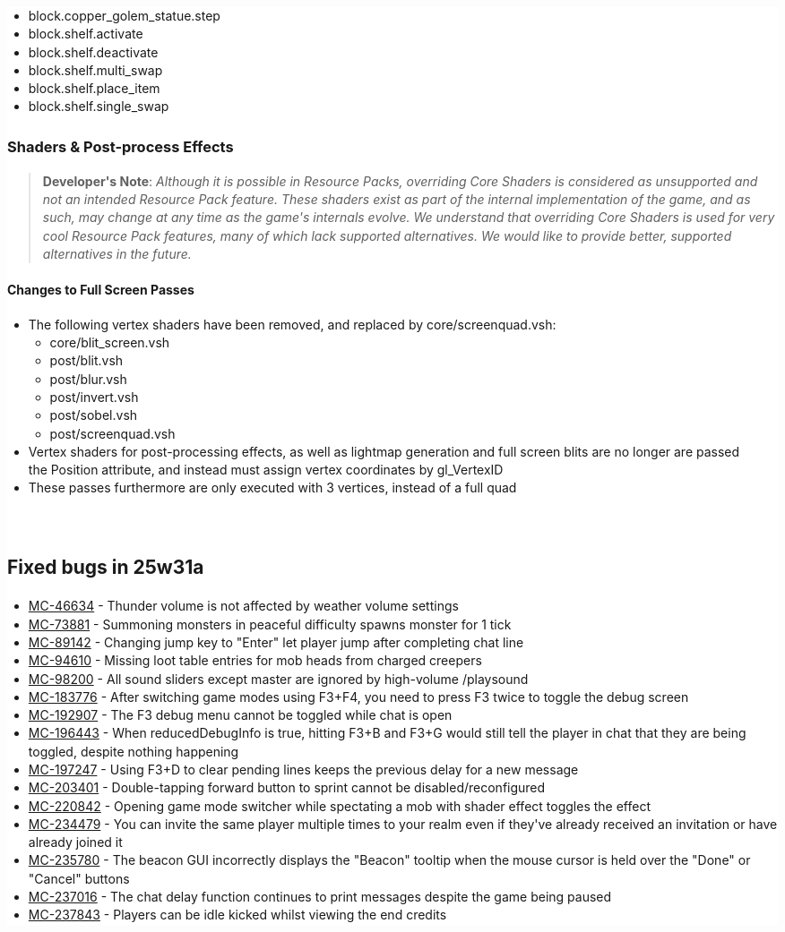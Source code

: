   - block.copper_golem_statue.step
  - block.shelf.activate
  - block.shelf.deactivate
  - block.shelf.multi_swap
  - block.shelf.place_item
  - block.shelf.single_swap

### Shaders & Post-process Effects

> **Developer's Note**: *Although it is possible in Resource Packs, overriding Core Shaders is considered as unsupported and not an intended Resource Pack feature. These shaders exist as part of the internal implementation of the game, and as such, may change at any time as the game's internals evolve. We understand that overriding Core Shaders is used for very cool Resource Pack features, many of which lack supported alternatives. We would like to provide better, supported alternatives in the future.*

#### Changes to Full Screen Passes

- The following vertex shaders have been removed, and replaced by core/screenquad.vsh:
  - core/blit_screen.vsh
  - post/blit.vsh
  - post/blur.vsh
  - post/invert.vsh
  - post/sobel.vsh
  - post/screenquad.vsh
- Vertex shaders for post-processing effects, as well as lightmap generation and full screen blits are no longer are passed the Position attribute, and instead must assign vertex coordinates by gl_VertexID
- These passes furthermore are only executed with 3 vertices, instead of a full quad

 

## Fixed bugs in 25w31a

- [MC-46634](https://bugs.mojang.com/browse/MC-46634) - Thunder volume is not affected by weather volume settings
- [MC-73881](https://bugs.mojang.com/browse/MC-73881) - Summoning monsters in peaceful difficulty spawns monster for 1 tick
- [MC-89142](https://bugs.mojang.com/browse/MC-89142) - Changing jump key to "Enter" let player jump after completing chat line
- [MC-94610](https://bugs.mojang.com/browse/MC-94610) - Missing loot table entries for mob heads from charged creepers
- [MC-98200](https://bugs.mojang.com/browse/MC-98200) - All sound sliders except master are ignored by high-volume /playsound
- [MC-183776](https://bugs.mojang.com/browse/MC-183776) - After switching game modes using F3+F4, you need to press F3 twice to toggle the debug screen
- [MC-192907](https://bugs.mojang.com/browse/MC-192907) - The F3 debug menu cannot be toggled while chat is open
- [MC-196443](https://bugs.mojang.com/browse/MC-196443) - When reducedDebugInfo is true, hitting F3+B and F3+G would still tell the player in chat that they are being toggled, despite nothing happening
- [MC-197247](https://bugs.mojang.com/browse/MC-197247) - Using F3+D to clear pending lines keeps the previous delay for a new message
- [MC-203401](https://bugs.mojang.com/browse/MC-203401) - Double-tapping forward button to sprint cannot be disabled/reconfigured
- [MC-220842](https://bugs.mojang.com/browse/MC-220842) - Opening game mode switcher while spectating a mob with shader effect toggles the effect
- [MC-234479](https://bugs.mojang.com/browse/MC-234479) - You can invite the same player multiple times to your realm even if they've already received an invitation or have already joined it
- [MC-235780](https://bugs.mojang.com/browse/MC-235780) - The beacon GUI incorrectly displays the "Beacon" tooltip when the mouse cursor is held over the "Done" or "Cancel" buttons
- [MC-237016](https://bugs.mojang.com/browse/MC-237016) - The chat delay function continues to print messages despite the game being paused
- [MC-237843](https://bugs.mojang.com/browse/MC-237843) - Players can be idle kicked whilst viewing the end credits
